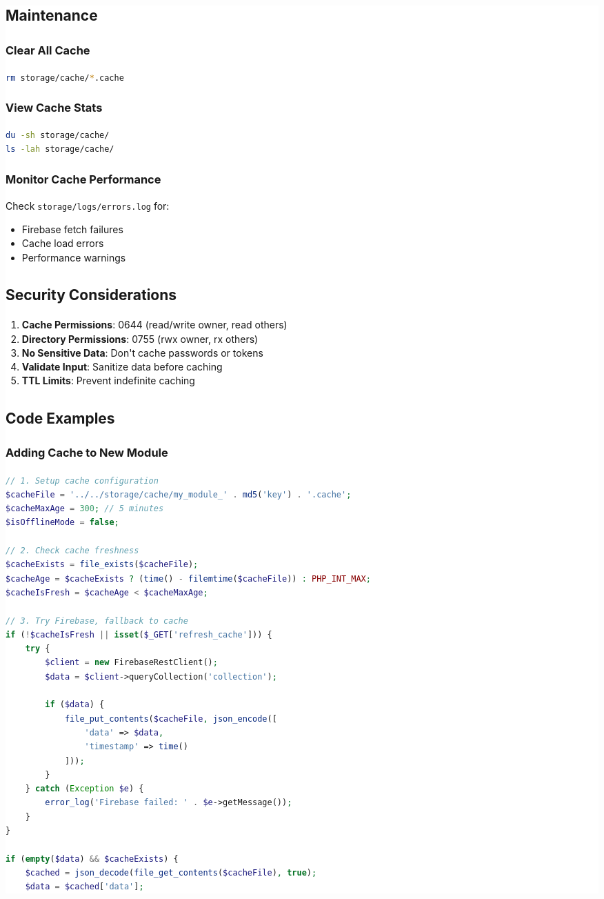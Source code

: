 ## Maintenance

### Clear All Cache
```bash
rm storage/cache/*.cache
```

### View Cache Stats
```bash
du -sh storage/cache/
ls -lah storage/cache/
```

### Monitor Cache Performance
Check `storage/logs/errors.log` for:
- Firebase fetch failures
- Cache load errors
- Performance warnings

## Security Considerations

1. **Cache Permissions**: 0644 (read/write owner, read others)
2. **Directory Permissions**: 0755 (rwx owner, rx others)
3. **No Sensitive Data**: Don't cache passwords or tokens
4. **Validate Input**: Sanitize data before caching
5. **TTL Limits**: Prevent indefinite caching

## Code Examples

### Adding Cache to New Module

```php
// 1. Setup cache configuration
$cacheFile = '../../storage/cache/my_module_' . md5('key') . '.cache';
$cacheMaxAge = 300; // 5 minutes
$isOfflineMode = false;

// 2. Check cache freshness
$cacheExists = file_exists($cacheFile);
$cacheAge = $cacheExists ? (time() - filemtime($cacheFile)) : PHP_INT_MAX;
$cacheIsFresh = $cacheAge < $cacheMaxAge;

// 3. Try Firebase, fallback to cache
if (!$cacheIsFresh || isset($_GET['refresh_cache'])) {
    try {
        $client = new FirebaseRestClient();
        $data = $client->queryCollection('collection');
        
        if ($data) {
            file_put_contents($cacheFile, json_encode([
                'data' => $data,
                'timestamp' => time()
            ]));
        }
    } catch (Exception $e) {
        error_log('Firebase failed: ' . $e->getMessage());
    }
}

if (empty($data) && $cacheExists) {
    $cached = json_decode(file_get_contents($cacheFile), true);
    $data = $cached['data'];
```